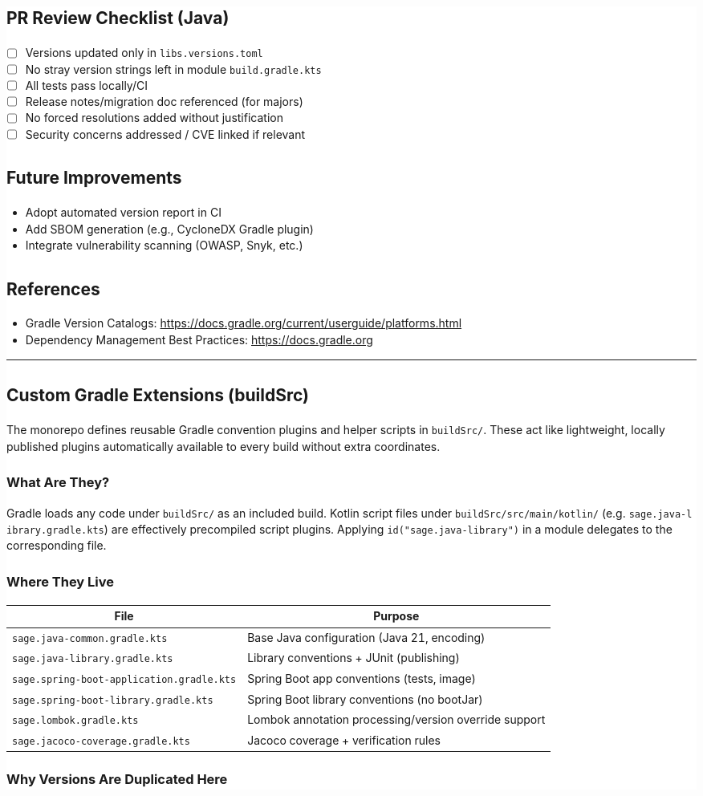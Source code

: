 ## PR Review Checklist (Java)

- [ ] Versions updated only in `libs.versions.toml`
- [ ] No stray version strings left in module `build.gradle.kts`
- [ ] All tests pass locally/CI
- [ ] Release notes/migration doc referenced (for majors)
- [ ] No forced resolutions added without justification
- [ ] Security concerns addressed / CVE linked if relevant

## Future Improvements

- Adopt automated version report in CI
- Add SBOM generation (e.g., CycloneDX Gradle plugin)
- Integrate vulnerability scanning (OWASP, Snyk, etc.)

## References

- Gradle Version Catalogs: https://docs.gradle.org/current/userguide/platforms.html
- Dependency Management Best Practices: https://docs.gradle.org

---

## Custom Gradle Extensions (buildSrc)

The monorepo defines reusable Gradle convention plugins and helper scripts in `buildSrc/`. These act like lightweight, locally published plugins automatically available to every build without extra coordinates.

### What Are They?

Gradle loads any code under `buildSrc/` as an included build. Kotlin script files under `buildSrc/src/main/kotlin/` (e.g. `sage.java-library.gradle.kts`) are effectively precompiled script plugins. Applying `id("sage.java-library")` in a module delegates to the corresponding file.

### Where They Live

| File                                      | Purpose                                               |
| ----------------------------------------- | ----------------------------------------------------- |
| `sage.java-common.gradle.kts`             | Base Java configuration (Java 21, encoding)           |
| `sage.java-library.gradle.kts`            | Library conventions + JUnit (publishing)              |
| `sage.spring-boot-application.gradle.kts` | Spring Boot app conventions (tests, image)            |
| `sage.spring-boot-library.gradle.kts`     | Spring Boot library conventions (no bootJar)          |
| `sage.lombok.gradle.kts`                  | Lombok annotation processing/version override support |
| `sage.jacoco-coverage.gradle.kts`         | Jacoco coverage + verification rules                  |

### Why Versions Are Duplicated Here
